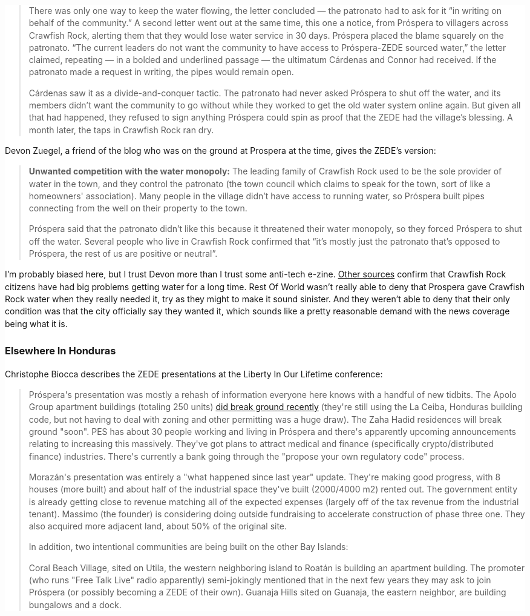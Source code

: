 > There was only one way to keep the water flowing, the letter concluded — the patronato had to ask for it “in writing on behalf of the community.” A second letter went out at the same time, this one a notice, from Próspera to villagers across Crawfish Rock, alerting them that they would lose water service in 30 days. Próspera placed the blame squarely on the patronato. “The current leaders do not want the community to have access to Próspera-ZEDE sourced water,” the letter claimed, repeating — in a bolded and underlined passage — the ultimatum Cárdenas and Connor had received. If the patronato made a request in writing, the pipes would remain open. 
> 
> Cárdenas saw it as a divide-and-conquer tactic. The patronato had never asked Próspera to shut off the water, and its members didn’t want the community to go without while they worked to get the old water system online again. But given all that had happened, they refused to sign anything Próspera could spin as proof that the ZEDE had the village’s blessing. A month later, the taps in Crawfish Rock ran dry.

Devon Zuegel, a friend of the blog who was on the ground at Prospera at the time, gives the ZEDE’s version:

> **Unwanted competition with the water monopoly:** The leading family of Crawfish Rock used to be the sole provider of water in the town, and they control the patronato (the town council which claims to speak for the town, sort of like a homeowners' association). Many people in the village didn’t have access to running water, so Próspera built pipes connecting from the well on their property to the town.
> 
> Próspera said that the patronato didn’t like this because it threatened their water monopoly, so they forced Próspera to shut off the water. Several people who live in Crawfish Rock confirmed that “it’s mostly just the patronato that’s opposed to Próspera, the rest of us are positive or neutral”.

I’m probably biased here, but I trust Devon more than I trust some anti-tech e-zine. [Other sources](https://payamag.com/2020/09/24/prosperity-on-the-horizon/) confirm that Crawfish Rock citizens have had big problems getting water for a long time. Rest Of World wasn’t really able to deny that Prospera gave Crawfish Rock water when they really needed it, try as they might to make it sound sinister. And they weren’t able to deny that their only condition was that the city officially say they wanted it, which sounds like a pretty reasonable demand with the news coverage being what it is.

### Elsewhere In Honduras

Christophe Biocca describes the ZEDE presentations at the Liberty In Our Lifetime conference:

> Próspera's presentation was mostly a rehash of information everyone here knows with a handful of new tidbits. The Apolo Group apartment buildings (totaling 250 units) [did break ground recently](https://prospera.hn/news/press-releases/construction-of-duna-residences-begins-in-roatan-pr%C3%B3spera) (they're still using the La Ceiba, Honduras building code, but not having to deal with zoning and other permitting was a huge draw). The Zaha Hadid residences will break ground "soon". PES has about 30 people working and living in Próspera and there's apparently upcoming announcements relating to increasing this massively. They've got plans to attract medical and finance (specifically crypto/distributed finance) industries. There's currently a bank going through the "propose your own regulatory code" process.
> 
> Morazán's presentation was entirely a "what happened since last year" update. They're making good progress, with 8 houses (more built) and about half of the industrial space they've built (2000/4000 m2) rented out. The government entity is already getting close to revenue matching all of the expected expenses (largely off of the tax revenue from the industrial tenant). Massimo (the founder) is considering doing outside fundraising to accelerate construction of phase three one. They also acquired more adjacent land, about 50% of the original site.
> 
> In addition, two intentional communities are being built on the other Bay Islands:
> 
> Coral Beach Village, sited on Utila, the western neighboring island to Roatán is building an apartment building. The promoter (who runs "Free Talk Live" radio apparently) semi-jokingly mentioned that in the next few years they may ask to join Próspera (or possibly becoming a ZEDE of their own). Guanaja Hills sited on Guanaja, the eastern neighbor, are building bungalows and a dock.
